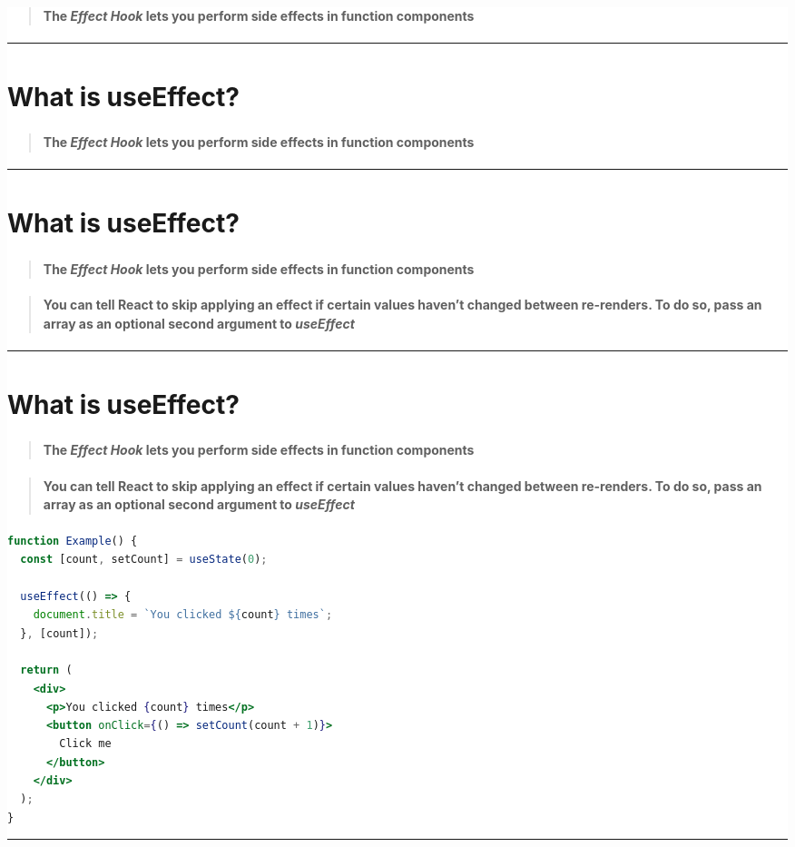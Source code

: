 > #### The _Effect Hook_ lets you perform side effects in function components

---

# What is useEffect?

> #### The _Effect Hook_ lets you perform side effects in function components

---

# What is useEffect?

> #### The _Effect Hook_ lets you perform side effects in function components

<div class="h-4" />

> #### You can tell React to skip applying an effect if certain values haven’t changed between re-renders. To do so, pass an array as an optional second argument to _useEffect_

---

# What is useEffect?

> #### The _Effect Hook_ lets you perform side effects in function components

<div class="h-4" />

> #### You can tell React to skip applying an effect if certain values haven’t changed between re-renders. To do so, pass an array as an optional second argument to _useEffect_

<div class="h-8" />

```jsx {all|4-6|11|all}
function Example() {
  const [count, setCount] = useState(0);

  useEffect(() => {
    document.title = `You clicked ${count} times`;
  }, [count]);

  return (
    <div>
      <p>You clicked {count} times</p>
      <button onClick={() => setCount(count + 1)}>
        Click me
      </button>
    </div>
  );
}
```

---
